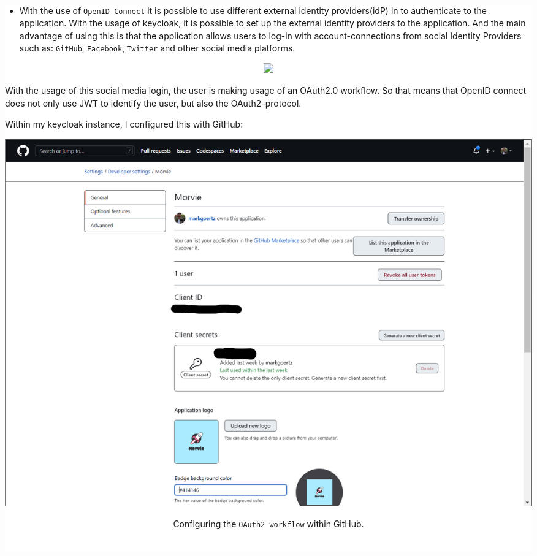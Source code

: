 - With the use of `OpenID Connect` it is possible to use different external identity providers(idP) in to authenticate to the application. With the usage of keycloak, it is possible to set up the external identity providers to the application. And the main advantage of using this is that the application allows users to log-in with account-connections from social Identity Providers such as: `GitHub`, `Facebook`, `Twitter` and other social media platforms. 


<div align = "center">
<img src = "https://developer.okta.com/assets-jekyll/blog/illustrated-guide-to-oauth-and-oidc/authorize-tpotd-contacts-9f4dca35e4c91b5d808f65f64bb14cc40e7c701742f4b764c5baa8acfeb59020.jpg" height = "500">
</div>

With the usage of this social media login, the user is making usage of an OAuth2.0 workflow. So that means that OpenID connect does not only use JWT to identify the user, but also the OAuth2-protocol.

Within my keycloak instance, I configured this with GitHub:
<div align = "center">
<img src = "..\img\Security\OAuth-config.png">

Configuring the `OAuth2 workflow` within GitHub.

<br/>
